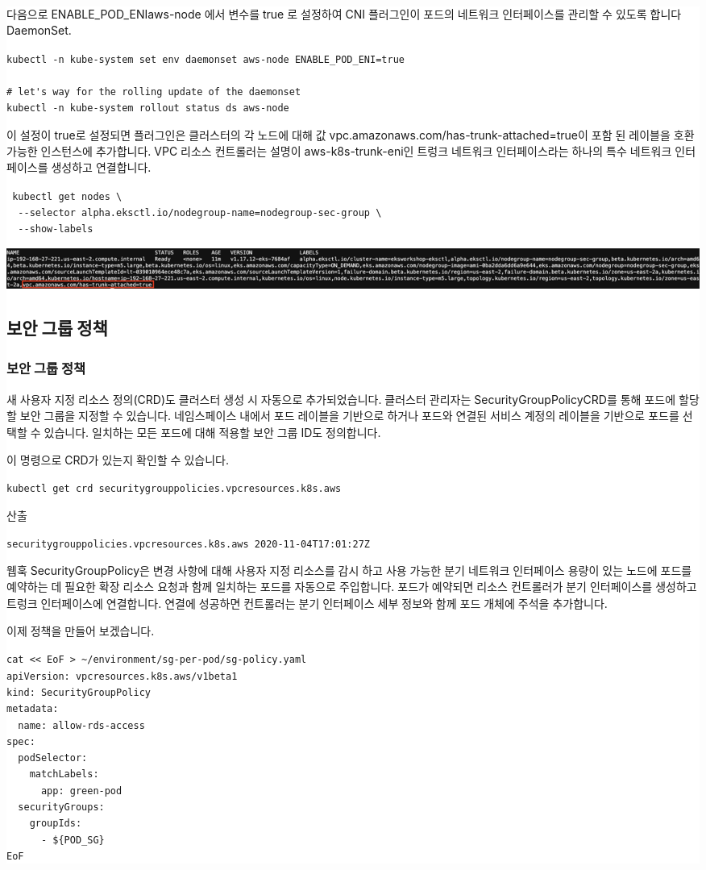 다음으로 ENABLE_POD_ENIaws-node 에서 변수를 true 로 설정하여 CNI 플러그인이 포드의 네트워크 인터페이스를 관리할 수 있도록 합니다 DaemonSet.

```
kubectl -n kube-system set env daemonset aws-node ENABLE_POD_ENI=true

# let's way for the rolling update of the daemonset
kubectl -n kube-system rollout status ds aws-node
```

이 설정이 true로 설정되면 플러그인은 클러스터의 각 노드에 대해 값 vpc.amazonaws.com/has-trunk-attached=true이 포함 된 레이블을 호환 가능한 인스턴스에 추가합니다. VPC 리소스 컨트롤러는 설명이 aws-k8s-trunk-eni인 트렁크 네트워크 인터페이스라는 하나의 특수 네트워크 인터페이스를 생성하고 연결합니다.

```
 kubectl get nodes \
  --selector alpha.eksctl.io/nodegroup-name=nodegroup-sec-group \
  --show-labels
```

![](./images/sg-per-pod_4.png)

## 보안 그룹 정책
### 보안 그룹 정책
새 사용자 지정 리소스 정의(CRD)도 클러스터 생성 시 자동으로 추가되었습니다. 클러스터 관리자는 SecurityGroupPolicyCRD를 통해 포드에 할당할 보안 그룹을 지정할 수 있습니다. 네임스페이스 내에서 포드 레이블을 기반으로 하거나 포드와 연결된 서비스 계정의 레이블을 기반으로 포드를 선택할 수 있습니다. 일치하는 모든 포드에 대해 적용할 보안 그룹 ID도 정의합니다.

이 명령으로 CRD가 있는지 확인할 수 있습니다.

```
kubectl get crd securitygrouppolicies.vpcresources.k8s.aws
```

산출

```
securitygrouppolicies.vpcresources.k8s.aws 2020-11-04T17:01:27Z
```

웹훅 SecurityGroupPolicy은 변경 사항에 대해 사용자 지정 리소스를 감시 하고 사용 가능한 분기 네트워크 인터페이스 용량이 있는 노드에 포드를 예약하는 데 필요한 확장 리소스 요청과 함께 일치하는 포드를 자동으로 주입합니다. 포드가 예약되면 리소스 컨트롤러가 분기 인터페이스를 생성하고 트렁크 인터페이스에 연결합니다. 연결에 성공하면 컨트롤러는 분기 인터페이스 세부 정보와 함께 포드 개체에 주석을 추가합니다.

이제 정책을 만들어 보겠습니다.

```
cat << EoF > ~/environment/sg-per-pod/sg-policy.yaml
apiVersion: vpcresources.k8s.aws/v1beta1
kind: SecurityGroupPolicy
metadata:
  name: allow-rds-access
spec:
  podSelector:
    matchLabels:
      app: green-pod
  securityGroups:
    groupIds:
      - ${POD_SG}
EoF
```
